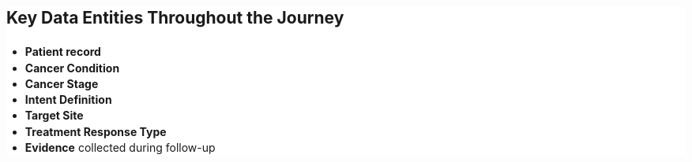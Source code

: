 
## **Key Data Entities Throughout the Journey**

* **Patient record**
* **Cancer Condition**
* **Cancer Stage**
* **Intent Definition**
* **Target Site**
* **Treatment Response Type**
* **Evidence** collected during follow-up